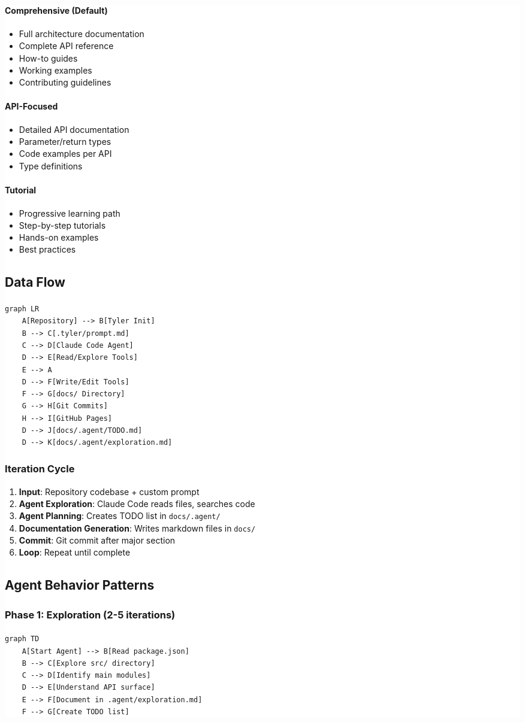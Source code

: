 #### Comprehensive (Default)
- Full architecture documentation
- Complete API reference
- How-to guides
- Working examples
- Contributing guidelines

#### API-Focused
- Detailed API documentation
- Parameter/return types
- Code examples per API
- Type definitions

#### Tutorial
- Progressive learning path
- Step-by-step tutorials
- Hands-on examples
- Best practices

## Data Flow

```mermaid
graph LR
    A[Repository] --> B[Tyler Init]
    B --> C[.tyler/prompt.md]
    C --> D[Claude Code Agent]
    D --> E[Read/Explore Tools]
    E --> A
    D --> F[Write/Edit Tools]
    F --> G[docs/ Directory]
    G --> H[Git Commits]
    H --> I[GitHub Pages]
    D --> J[docs/.agent/TODO.md]
    D --> K[docs/.agent/exploration.md]
```

### Iteration Cycle

1. **Input**: Repository codebase + custom prompt
2. **Agent Exploration**: Claude Code reads files, searches code
3. **Agent Planning**: Creates TODO list in `docs/.agent/`
4. **Documentation Generation**: Writes markdown files in `docs/`
5. **Commit**: Git commit after major section
6. **Loop**: Repeat until complete

## Agent Behavior Patterns

### Phase 1: Exploration (2-5 iterations)

```mermaid
graph TD
    A[Start Agent] --> B[Read package.json]
    B --> C[Explore src/ directory]
    C --> D[Identify main modules]
    D --> E[Understand API surface]
    E --> F[Document in .agent/exploration.md]
    F --> G[Create TODO list]
```
